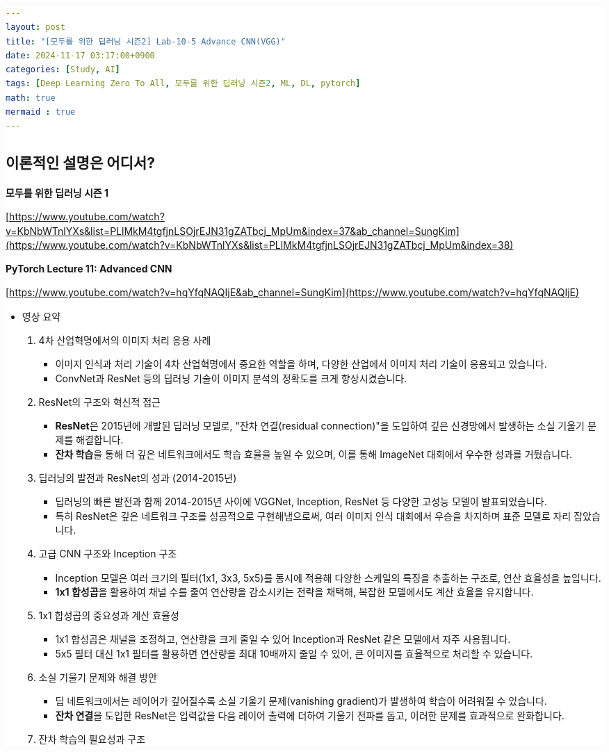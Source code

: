 ```yaml
---
layout: post
title: "[모두를 위한 딥러닝 시즌2] Lab-10-5 Advance CNN(VGG)"
date: 2024-11-17 03:17:00+0900
categories: [Study, AI]
tags: [Deep Learning Zero To All, 모두를 위한 딥러닝 시즌2, ML, DL, pytorch]
math: true
mermaid : true
---
```

## 이론적인 설명은 어디서?

**모두를 위한 딥러닝 시즌 1**

[https://www.youtube.com/watch?v=KbNbWTnlYXs&list=PLlMkM4tgfjnLSOjrEJN31gZATbcj_MpUm&index=37&ab_channel=SungKim](https://www.youtube.com/watch?v=KbNbWTnlYXs&list=PLlMkM4tgfjnLSOjrEJN31gZATbcj_MpUm&index=38)

**PyTorch Lecture 11: Advanced CNN**

[https://www.youtube.com/watch?v=hqYfqNAQIjE&ab_channel=SungKim](https://www.youtube.com/watch?v=hqYfqNAQIjE)

- 영상 요약
    
    1. 4차 산업혁명에서의 이미지 처리 응용 사례
    
       - 이미지 인식과 처리 기술이 4차 산업혁명에서 중요한 역할을 하며, 다양한 산업에서 이미지 처리 기술이 응용되고 있습니다.
       - ConvNet과 ResNet 등의 딥러닝 기술이 이미지 분석의 정확도를 크게 향상시켰습니다.
    
    2. ResNet의 구조와 혁신적 접근
    
       - **ResNet**은 2015년에 개발된 딥러닝 모델로, "잔차 연결(residual connection)"을 도입하여 깊은 신경망에서 발생하는 소실 기울기 문제를 해결합니다.
       - **잔차 학습**을 통해 더 깊은 네트워크에서도 학습 효율을 높일 수 있으며, 이를 통해 ImageNet 대회에서 우수한 성과를 거뒀습니다.
    
    3. 딥러닝의 발전과 ResNet의 성과 (2014-2015년)
    
       - 딥러닝의 빠른 발전과 함께 2014-2015년 사이에 VGGNet, Inception, ResNet 등 다양한 고성능 모델이 발표되었습니다.
       - 특히 ResNet은 깊은 네트워크 구조를 성공적으로 구현해냄으로써, 여러 이미지 인식 대회에서 우승을 차지하며 표준 모델로 자리 잡았습니다.
    
    4. 고급 CNN 구조와 Inception 구조
    
       - Inception 모델은 여러 크기의 필터(1x1, 3x3, 5x5)를 동시에 적용해 다양한 스케일의 특징을 추출하는 구조로, 연산 효율성을 높입니다.
       - **1x1 합성곱**을 활용하여 채널 수를 줄여 연산량을 감소시키는 전략을 채택해, 복잡한 모델에서도 계산 효율을 유지합니다.
    
    5. 1x1 합성곱의 중요성과 계산 효율성  
   
       - 1x1 합성곱은 채널을 조정하고, 연산량을 크게 줄일 수 있어 Inception과 ResNet 같은 모델에서 자주 사용됩니다.  
       - 5x5 필터 대신 1x1 필터를 활용하면 연산량을 최대 10배까지 줄일 수 있어, 큰 이미지를 효율적으로 처리할 수 있습니다.
  
    6. 소실 기울기 문제와 해결 방안
    
       - 딥 네트워크에서는 레이어가 깊어질수록 소실 기울기 문제(vanishing gradient)가 발생하여 학습이 어려워질 수 있습니다.
       - **잔차 연결**을 도입한 ResNet은 입력값을 다음 레이어 출력에 더하여 기울기 전파를 돕고, 이러한 문제를 효과적으로 완화합니다.
    
    7. 잔차 학습의 필요성과 구조
    